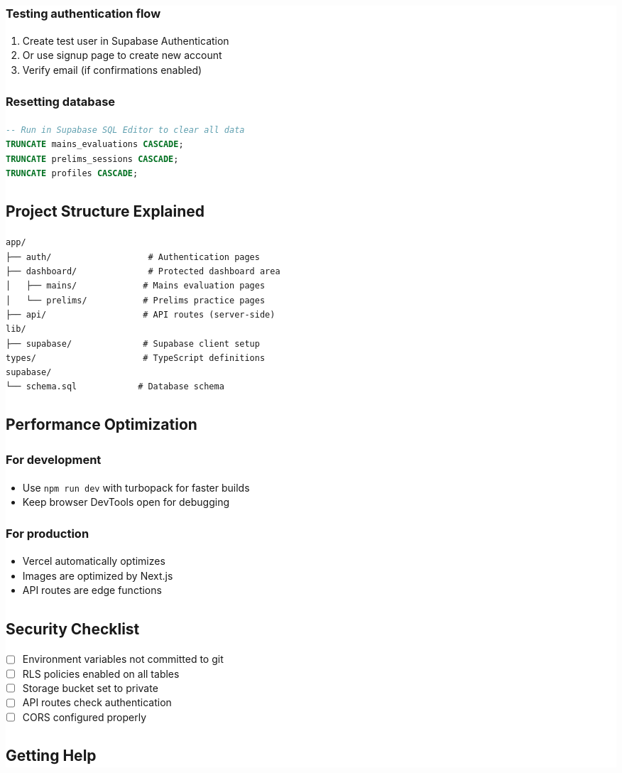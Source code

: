### Testing authentication flow
1. Create test user in Supabase Authentication
2. Or use signup page to create new account
3. Verify email (if confirmations enabled)

### Resetting database
```sql
-- Run in Supabase SQL Editor to clear all data
TRUNCATE mains_evaluations CASCADE;
TRUNCATE prelims_sessions CASCADE;
TRUNCATE profiles CASCADE;
```

## Project Structure Explained

```
app/
├── auth/                   # Authentication pages
├── dashboard/              # Protected dashboard area
│   ├── mains/             # Mains evaluation pages
│   └── prelims/           # Prelims practice pages
├── api/                   # API routes (server-side)
lib/
├── supabase/              # Supabase client setup
types/                     # TypeScript definitions
supabase/
└── schema.sql            # Database schema
```

## Performance Optimization

### For development
- Use `npm run dev` with turbopack for faster builds
- Keep browser DevTools open for debugging

### For production
- Vercel automatically optimizes
- Images are optimized by Next.js
- API routes are edge functions

## Security Checklist

- [ ] Environment variables not committed to git
- [ ] RLS policies enabled on all tables
- [ ] Storage bucket set to private
- [ ] API routes check authentication
- [ ] CORS configured properly

## Getting Help
